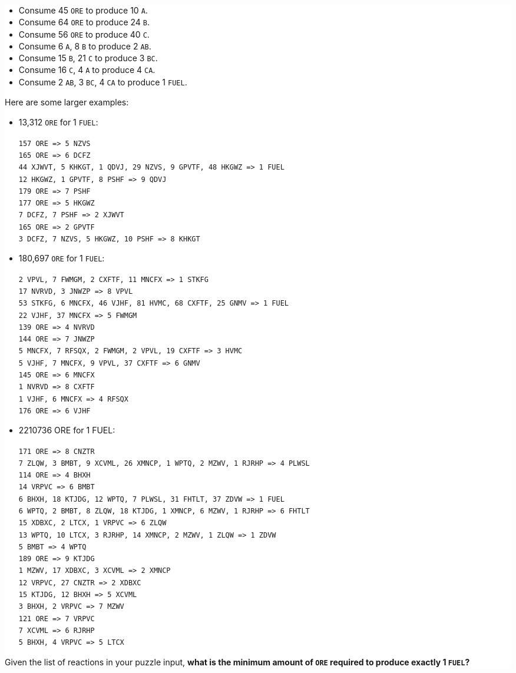 * Consume 45 `ORE` to produce 10 `A`.
* Consume 64 `ORE` to produce 24 `B`.
* Consume 56 `ORE` to produce 40 `C`.
* Consume 6 `A`, 8 `B` to produce 2 `AB`.
* Consume 15 `B`, 21 `C` to produce 3 `BC`.
* Consume 16 `C`, 4 `A` to produce 4 `CA`.
* Consume 2 `AB`, 3 `BC`, 4 `CA` to produce 1 `FUEL`.

Here are some larger examples:

* 13,312 `ORE` for 1 `FUEL`:
    ```
    157 ORE => 5 NZVS
    165 ORE => 6 DCFZ
    44 XJWVT, 5 KHKGT, 1 QDVJ, 29 NZVS, 9 GPVTF, 48 HKGWZ => 1 FUEL
    12 HKGWZ, 1 GPVTF, 8 PSHF => 9 QDVJ
    179 ORE => 7 PSHF
    177 ORE => 5 HKGWZ
    7 DCFZ, 7 PSHF => 2 XJWVT
    165 ORE => 2 GPVTF
    3 DCFZ, 7 NZVS, 5 HKGWZ, 10 PSHF => 8 KHKGT
    ```
* 180,697 `ORE` for 1 `FUEL`:
    ```
    2 VPVL, 7 FWMGM, 2 CXFTF, 11 MNCFX => 1 STKFG
    17 NVRVD, 3 JNWZP => 8 VPVL
    53 STKFG, 6 MNCFX, 46 VJHF, 81 HVMC, 68 CXFTF, 25 GNMV => 1 FUEL
    22 VJHF, 37 MNCFX => 5 FWMGM
    139 ORE => 4 NVRVD
    144 ORE => 7 JNWZP
    5 MNCFX, 7 RFSQX, 2 FWMGM, 2 VPVL, 19 CXFTF => 3 HVMC
    5 VJHF, 7 MNCFX, 9 VPVL, 37 CXFTF => 6 GNMV
    145 ORE => 6 MNCFX
    1 NVRVD => 8 CXFTF
    1 VJHF, 6 MNCFX => 4 RFSQX
    176 ORE => 6 VJHF
    ```
* 2210736 ORE for 1 FUEL:
    ```
    171 ORE => 8 CNZTR
    7 ZLQW, 3 BMBT, 9 XCVML, 26 XMNCP, 1 WPTQ, 2 MZWV, 1 RJRHP => 4 PLWSL
    114 ORE => 4 BHXH
    14 VRPVC => 6 BMBT
    6 BHXH, 18 KTJDG, 12 WPTQ, 7 PLWSL, 31 FHTLT, 37 ZDVW => 1 FUEL
    6 WPTQ, 2 BMBT, 8 ZLQW, 18 KTJDG, 1 XMNCP, 6 MZWV, 1 RJRHP => 6 FHTLT
    15 XDBXC, 2 LTCX, 1 VRPVC => 6 ZLQW
    13 WPTQ, 10 LTCX, 3 RJRHP, 14 XMNCP, 2 MZWV, 1 ZLQW => 1 ZDVW
    5 BMBT => 4 WPTQ
    189 ORE => 9 KTJDG
    1 MZWV, 17 XDBXC, 3 XCVML => 2 XMNCP
    12 VRPVC, 27 CNZTR => 2 XDBXC
    15 KTJDG, 12 BHXH => 5 XCVML
    3 BHXH, 2 VRPVC => 7 MZWV
    121 ORE => 7 VRPVC
    7 XCVML => 6 RJRHP
    5 BHXH, 4 VRPVC => 5 LTCX
    ```
Given the list of reactions in your puzzle input, **what is the minimum amount of `ORE` required to produce exactly 1 `FUEL`?**
